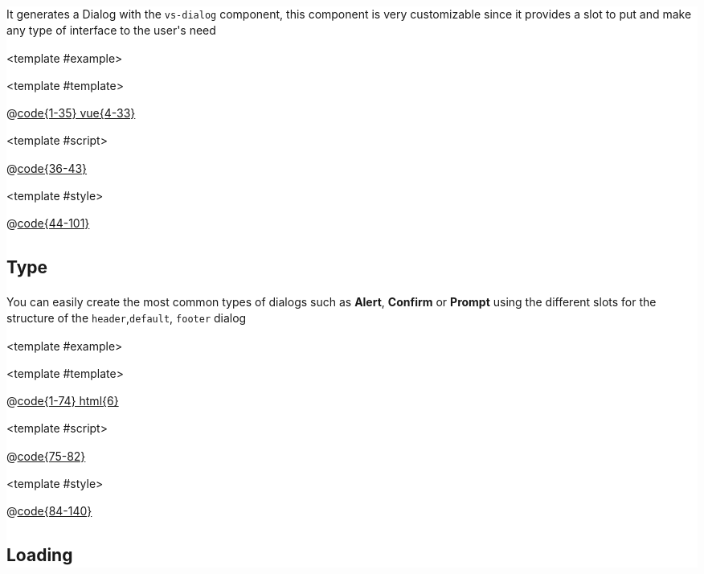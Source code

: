 <docs-warn />

It generates a Dialog with the `vs-dialog` component, this component is very customizable since it provides a slot to put and make any type of interface to the user's need

<template #example>
<dialog-default />
</template>

<template #template>

@[code{1-35} vue{4-33}](../.vuepress/components/dialog/default.vue)

</template>

<template #script>

@[code{36-43}](../.vuepress/components/dialog/default.vue)

</template>

<template #style>

@[code{44-101}](../.vuepress/components/dialog/default.vue)

</template>

</card>

<card>

## Type

You can easily create the most common types of dialogs such as **Alert**, **Confirm** or **Prompt** using the different slots for the structure of the `header`,`default`, `footer` dialog

<template #example>
<dialog-type />
</template>

<template #template>

@[code{1-74} html{6}](../.vuepress/components/dialog/type.vue)

</template>

<template #script>

@[code{75-82}](../.vuepress/components/dialog/type.vue)

</template>

<template #style>

@[code{84-140}](../.vuepress/components/dialog/type.vue)

</template>

</card>

<card>

## Loading
